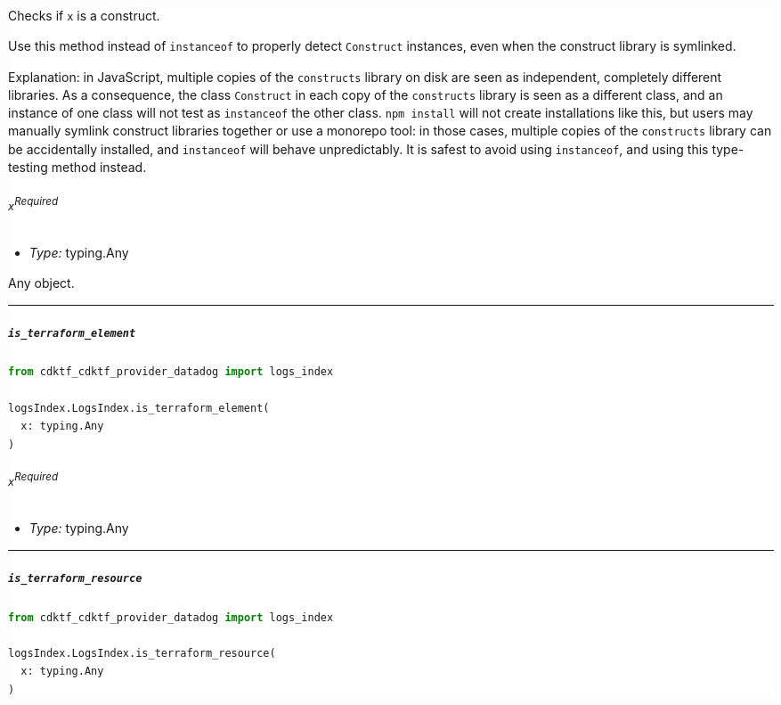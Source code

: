 Checks if `x` is a construct.

Use this method instead of `instanceof` to properly detect `Construct`
instances, even when the construct library is symlinked.

Explanation: in JavaScript, multiple copies of the `constructs` library on
disk are seen as independent, completely different libraries. As a
consequence, the class `Construct` in each copy of the `constructs` library
is seen as a different class, and an instance of one class will not test as
`instanceof` the other class. `npm install` will not create installations
like this, but users may manually symlink construct libraries together or
use a monorepo tool: in those cases, multiple copies of the `constructs`
library can be accidentally installed, and `instanceof` will behave
unpredictably. It is safest to avoid using `instanceof`, and using
this type-testing method instead.

###### `x`<sup>Required</sup> <a name="x" id="@cdktf/provider-datadog.logsIndex.LogsIndex.isConstruct.parameter.x"></a>

- *Type:* typing.Any

Any object.

---

##### `is_terraform_element` <a name="is_terraform_element" id="@cdktf/provider-datadog.logsIndex.LogsIndex.isTerraformElement"></a>

```python
from cdktf_cdktf_provider_datadog import logs_index

logsIndex.LogsIndex.is_terraform_element(
  x: typing.Any
)
```

###### `x`<sup>Required</sup> <a name="x" id="@cdktf/provider-datadog.logsIndex.LogsIndex.isTerraformElement.parameter.x"></a>

- *Type:* typing.Any

---

##### `is_terraform_resource` <a name="is_terraform_resource" id="@cdktf/provider-datadog.logsIndex.LogsIndex.isTerraformResource"></a>

```python
from cdktf_cdktf_provider_datadog import logs_index

logsIndex.LogsIndex.is_terraform_resource(
  x: typing.Any
)
```

